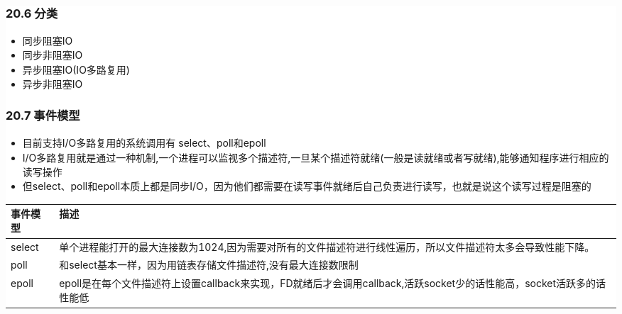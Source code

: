 ### 20.6 分类

- 同步阻塞IO
- 同步非阻塞IO
- 异步阻塞IO(IO多路复用)
- 异步非阻塞IO

### 20.7 事件模型

- 目前支持I/O多路复用的系统调用有 select、poll和epoll
- I/O多路复用就是通过一种机制,一个进程可以监视多个描述符,一旦某个描述符就绪(一般是读就绪或者写就绪),能够通知程序进行相应的读写操作
- 但select、poll和epoll本质上都是同步I/O，因为他们都需要在读写事件就绪后自己负责进行读写，也就是说这个读写过程是阻塞的

| 事件模型 | 描述                                                         |
| :------- | :----------------------------------------------------------- |
| select   | 单个进程能打开的最大连接数为1024,因为需要对所有的文件描述符进行线性遍历，所以文件描述符太多会导致性能下降。 |
| poll     | 和select基本一样，因为用链表存储文件描述符,没有最大连接数限制 |
| epoll    | epoll是在每个文件描述符上设置callback来实现，FD就绪后才会调用callback,活跃socket少的话性能高，socket活跃多的话性能低 |
